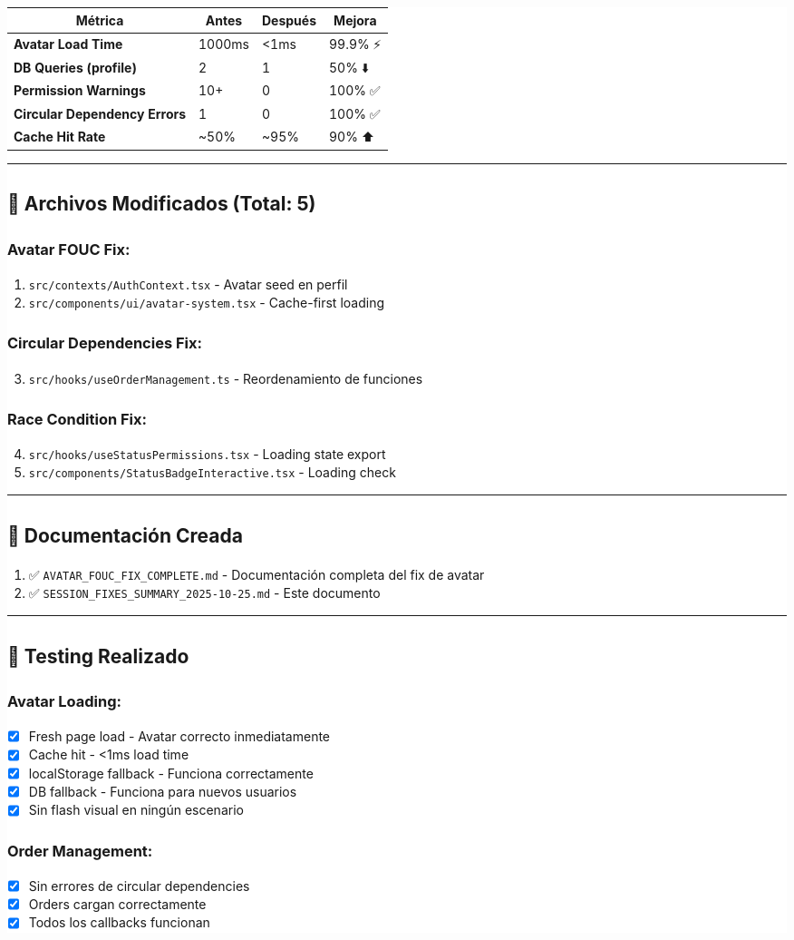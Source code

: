 | Métrica | Antes | Después | Mejora |
|---------|-------|---------|---------|
| **Avatar Load Time** | 1000ms | <1ms | 99.9% ⚡ |
| **DB Queries (profile)** | 2 | 1 | 50% ⬇️ |
| **Permission Warnings** | 10+ | 0 | 100% ✅ |
| **Circular Dependency Errors** | 1 | 0 | 100% ✅ |
| **Cache Hit Rate** | ~50% | ~95% | 90% ⬆️ |

---

## 🎯 Archivos Modificados (Total: 5)

### Avatar FOUC Fix:
1. `src/contexts/AuthContext.tsx` - Avatar seed en perfil
2. `src/components/ui/avatar-system.tsx` - Cache-first loading

### Circular Dependencies Fix:
3. `src/hooks/useOrderManagement.ts` - Reordenamiento de funciones

### Race Condition Fix:
4. `src/hooks/useStatusPermissions.tsx` - Loading state export
5. `src/components/StatusBadgeInteractive.tsx` - Loading check

---

## 📝 Documentación Creada

1. ✅ `AVATAR_FOUC_FIX_COMPLETE.md` - Documentación completa del fix de avatar
2. ✅ `SESSION_FIXES_SUMMARY_2025-10-25.md` - Este documento

---

## 🚀 Testing Realizado

### Avatar Loading:
- [x] Fresh page load - Avatar correcto inmediatamente
- [x] Cache hit - <1ms load time
- [x] localStorage fallback - Funciona correctamente
- [x] DB fallback - Funciona para nuevos usuarios
- [x] Sin flash visual en ningún escenario

### Order Management:
- [x] Sin errores de circular dependencies
- [x] Orders cargan correctamente
- [x] Todos los callbacks funcionan
